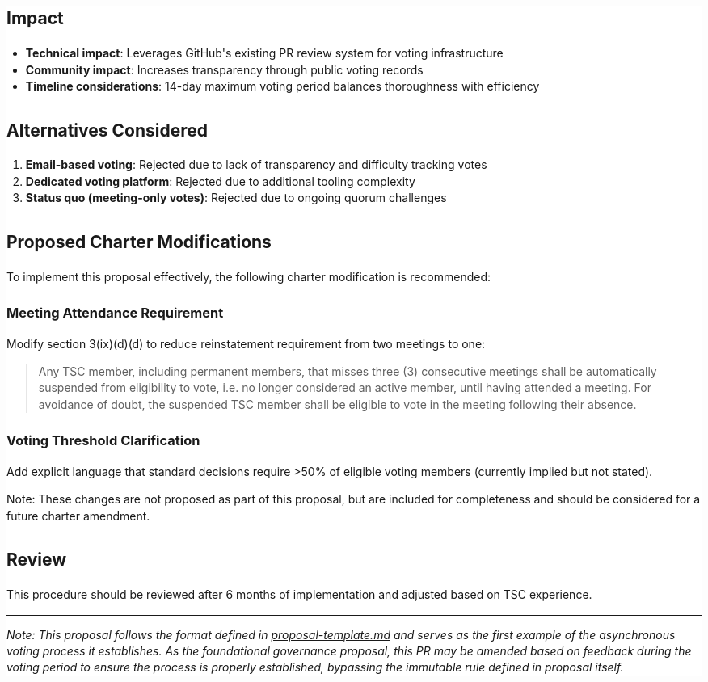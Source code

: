 ## Impact

- **Technical impact**: Leverages GitHub's existing PR review system for voting infrastructure
- **Community impact**: Increases transparency through public voting records
- **Timeline considerations**: 14-day maximum voting period balances thoroughness with efficiency

## Alternatives Considered

1. **Email-based voting**: Rejected due to lack of transparency and difficulty tracking votes
2. **Dedicated voting platform**: Rejected due to additional tooling complexity
3. **Status quo (meeting-only votes)**: Rejected due to ongoing quorum challenges

## Proposed Charter Modifications

To implement this proposal effectively, the following charter modification is recommended:

### Meeting Attendance Requirement

Modify section 3(ix)(d)(d) to reduce reinstatement requirement from two meetings to one:

> Any TSC member, including permanent members, that misses three (3) consecutive meetings shall be automatically suspended from eligibility to vote, i.e. no longer considered an active member, until having attended a meeting. For avoidance of doubt, the suspended TSC member shall be eligible to vote in the meeting following their absence.

### Voting Threshold Clarification

Add explicit language that standard decisions require >50% of eligible voting members (currently implied but not stated).

Note: These changes are not proposed as part of this proposal, but are included for completeness and should be considered for a future charter amendment.

## Review

This procedure should be reviewed after 6 months of implementation and adjusted based on TSC experience.

---

*Note: This proposal follows the format defined in [proposal-template.md](./proposal-template.md) and serves as the first example of the asynchronous voting process it establishes. As the foundational governance proposal, this PR may be amended based on feedback during the voting period to ensure the process is properly established, bypassing the immutable rule defined in proposal itself.*
